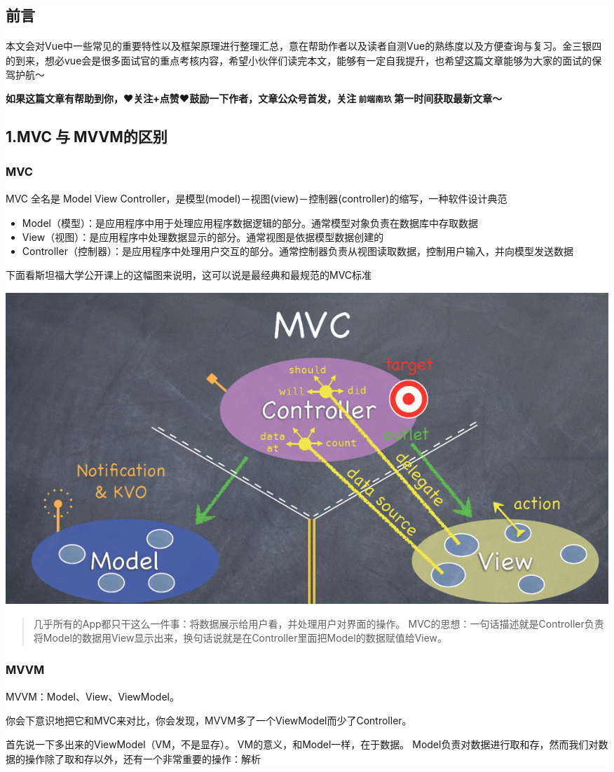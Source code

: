 ## 前言

本文会对Vue中一些常见的重要特性以及框架原理进行整理汇总，意在帮助作者以及读者自测Vue的熟练度以及方便查询与复习。金三银四的到来，想必vue会是很多面试官的重点考核内容，希望小伙伴们读完本文，能够有一定自我提升，也希望这篇文章能够为大家的面试的保驾护航～

**如果这篇文章有帮助到你，❤️关注+点赞❤️鼓励一下作者，文章公众号首发，关注 `前端南玖` 第一时间获取最新文章～**

## 1.MVC 与 MVVM的区别

### MVC

MVC 全名是 Model View Controller，是模型(model)－视图(view)－控制器(controller)的缩写，一种软件设计典范

- Model（模型）：是应用程序中用于处理应用程序数据逻辑的部分。通常模型对象负责在数据库中存取数据
- View（视图）：是应用程序中处理数据显示的部分。通常视图是依据模型数据创建的
- Controller（控制器）：是应用程序中处理用户交互的部分。通常控制器负责从视图读取数据，控制用户输入，并向模型发送数据

下面看斯坦福大学公开课上的这幅图来说明，这可以说是最经典和最规范的MVC标准

![image-20220307190452608](../../../images/vue/1.mvc.png)

> 几乎所有的App都只干这么一件事：将数据展示给用户看，并处理用户对界面的操作。
> MVC的思想：一句话描述就是Controller负责将Model的数据用View显示出来，换句话说就是在Controller里面把Model的数据赋值给View。

### MVVM

MVVM：Model、View、ViewModel。

你会下意识地把它和MVC来对比，你会发现，MVVM多了一个ViewModel而少了Controller。

首先说一下多出来的ViewModel（VM，不是显存）。
VM的意义，和Model一样，在于数据。
Model负责对数据进行取和存，然而我们对数据的操作除了取和存以外，还有一个非常重要的操作：解析
